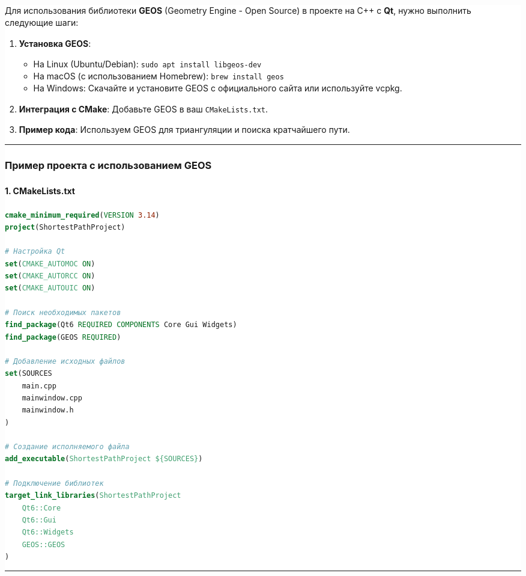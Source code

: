 Для использования библиотеки **GEOS** (Geometry Engine - Open Source) в проекте на C++ с **Qt**, нужно выполнить следующие шаги:

1. **Установка GEOS**:
   - На Linux (Ubuntu/Debian): `sudo apt install libgeos-dev`
   - На macOS (с использованием Homebrew): `brew install geos`
   - На Windows: Скачайте и установите GEOS с официального сайта или используйте vcpkg.

2. **Интеграция с CMake**:
   Добавьте GEOS в ваш `CMakeLists.txt`.

3. **Пример кода**:
   Используем GEOS для триангуляции и поиска кратчайшего пути.

---

### Пример проекта с использованием GEOS

#### 1. **CMakeLists.txt**

```cmake
cmake_minimum_required(VERSION 3.14)
project(ShortestPathProject)

# Настройка Qt
set(CMAKE_AUTOMOC ON)
set(CMAKE_AUTORCC ON)
set(CMAKE_AUTOUIC ON)

# Поиск необходимых пакетов
find_package(Qt6 REQUIRED COMPONENTS Core Gui Widgets)
find_package(GEOS REQUIRED)

# Добавление исходных файлов
set(SOURCES
    main.cpp
    mainwindow.cpp
    mainwindow.h
)

# Создание исполняемого файла
add_executable(ShortestPathProject ${SOURCES})

# Подключение библиотек
target_link_libraries(ShortestPathProject
    Qt6::Core
    Qt6::Gui
    Qt6::Widgets
    GEOS::GEOS
)
```

---
